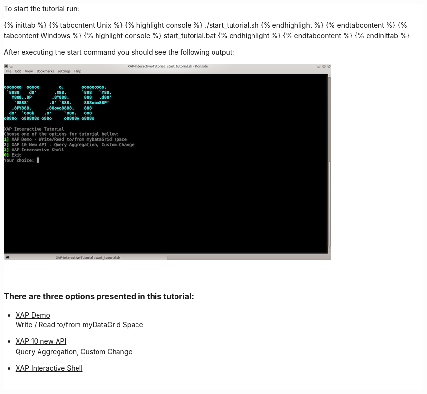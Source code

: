 To start the tutorial run:


{% inittab %}
{% tabcontent Unix %}
{% highlight console %}
./start_tutorial.sh
{% endhighlight %}
{% endtabcontent %}
{% tabcontent Windows %}
{% highlight console %}
start_tutorial.bat
{% endhighlight %}
{% endtabcontent %}
{% endinittab %}


After executing the start command you should see the following output:

![xx](/attachment_files/qsg/XAP-Interactive-Tutorial-screenshot.png)


<br>

### There are three options presented in this tutorial:

- [XAP Demo](#option1)<br>
Write / Read to/from myDataGrid Space

- [XAP 10 new API](#option2)<br>
Query Aggregation, Custom Change

- [XAP Interactive Shell](#option3)

<br>
